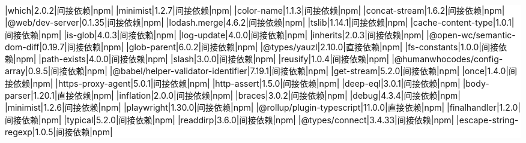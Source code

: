 |which|2.0.2|间接依赖|npm|
|minimist|1.2.7|间接依赖|npm|
|color-name|1.1.3|间接依赖|npm|
|concat-stream|1.6.2|间接依赖|npm|
|@web/dev-server|0.1.35|间接依赖|npm|
|lodash.merge|4.6.2|间接依赖|npm|
|tslib|1.14.1|间接依赖|npm|
|cache-content-type|1.0.1|间接依赖|npm|
|is-glob|4.0.3|间接依赖|npm|
|log-update|4.0.0|间接依赖|npm|
|inherits|2.0.3|间接依赖|npm|
|@open-wc/semantic-dom-diff|0.19.7|间接依赖|npm|
|glob-parent|6.0.2|间接依赖|npm|
|@types/yauzl|2.10.0|直接依赖|npm|
|fs-constants|1.0.0|间接依赖|npm|
|path-exists|4.0.0|间接依赖|npm|
|slash|3.0.0|间接依赖|npm|
|reusify|1.0.4|间接依赖|npm|
|@humanwhocodes/config-array|0.9.5|间接依赖|npm|
|@babel/helper-validator-identifier|7.19.1|间接依赖|npm|
|get-stream|5.2.0|间接依赖|npm|
|once|1.4.0|间接依赖|npm|
|https-proxy-agent|5.0.1|间接依赖|npm|
|http-assert|1.5.0|间接依赖|npm|
|deep-eql|3.0.1|间接依赖|npm|
|body-parser|1.20.1|直接依赖|npm|
|inflation|2.0.0|间接依赖|npm|
|braces|3.0.2|间接依赖|npm|
|debug|4.3.4|间接依赖|npm|
|minimist|1.2.6|间接依赖|npm|
|playwright|1.30.0|间接依赖|npm|
|@rollup/plugin-typescript|11.0.0|直接依赖|npm|
|finalhandler|1.2.0|间接依赖|npm|
|typical|5.2.0|间接依赖|npm|
|readdirp|3.6.0|间接依赖|npm|
|@types/connect|3.4.33|间接依赖|npm|
|escape-string-regexp|1.0.5|间接依赖|npm|